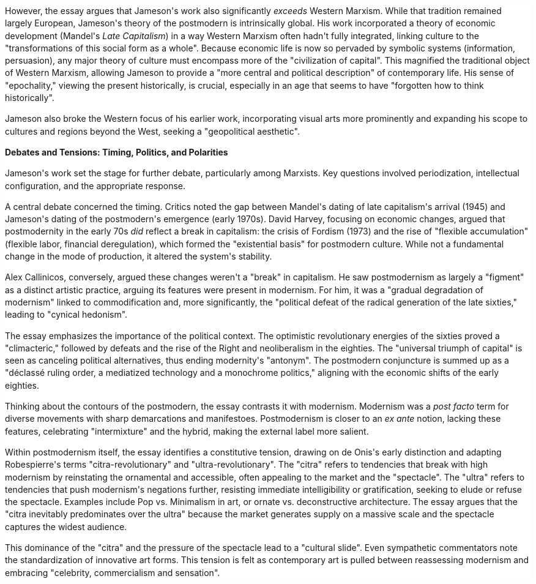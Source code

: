 However, the essay argues that Jameson's work also significantly _exceeds_ Western Marxism. While that tradition remained largely European, Jameson's theory of the postmodern is intrinsically global. His work incorporated a theory of economic development (Mandel's _Late Capitalism_) in a way Western Marxism often hadn't fully integrated, linking culture to the "transformations of this social form as a whole". Because economic life is now so pervaded by symbolic systems (information, persuasion), any major theory of culture must encompass more of the "civilization of capital". This magnified the traditional object of Western Marxism, allowing Jameson to provide a "more central and political description" of contemporary life. His sense of "epochality," viewing the present historically, is crucial, especially in an age that seems to have "forgotten how to think historically".

Jameson also broke the Western focus of his earlier work, incorporating visual arts more prominently and expanding his scope to cultures and regions beyond the West, seeking a "geopolitical aesthetic".

**Debates and Tensions: Timing, Politics, and Polarities**

Jameson's work set the stage for further debate, particularly among Marxists. Key questions involved periodization, intellectual configuration, and the appropriate response.

A central debate concerned the timing. Critics noted the gap between Mandel's dating of late capitalism's arrival (1945) and Jameson's dating of the postmodern's emergence (early 1970s). David Harvey, focusing on economic changes, argued that postmodernity in the early 70s _did_ reflect a break in capitalism: the crisis of Fordism (1973) and the rise of "flexible accumulation" (flexible labor, financial deregulation), which formed the "existential basis" for postmodern culture. While not a fundamental change in the mode of production, it altered the system's stability.

Alex Callinicos, conversely, argued these changes weren't a "break" in capitalism. He saw postmodernism as largely a "figment" as a distinct artistic practice, arguing its features were present in modernism. For him, it was a "gradual degradation of modernism" linked to commodification and, more significantly, the "political defeat of the radical generation of the late sixties," leading to "cynical hedonism".

The essay emphasizes the importance of the political context. The optimistic revolutionary energies of the sixties proved a "climacteric," followed by defeats and the rise of the Right and neoliberalism in the eighties. The "universal triumph of capital" is seen as canceling political alternatives, thus ending modernity's "antonym". The postmodern conjuncture is summed up as a "déclassé ruling order, a mediatized technology and a monochrome politics," aligning with the economic shifts of the early eighties.

Thinking about the contours of the postmodern, the essay contrasts it with modernism. Modernism was a _post facto_ term for diverse movements with sharp demarcations and manifestoes. Postmodernism is closer to an _ex ante_ notion, lacking these features, celebrating "intermixture" and the hybrid, making the external label more salient.

Within postmodernism itself, the essay identifies a constitutive tension, drawing on de Onis's early distinction and adapting Robespierre's terms "citra-revolutionary" and "ultra-revolutionary". The "citra" refers to tendencies that break with high modernism by reinstating the ornamental and accessible, often appealing to the market and the "spectacle". The "ultra" refers to tendencies that push modernism's negations further, resisting immediate intelligibility or gratification, seeking to elude or refuse the spectacle. Examples include Pop vs. Minimalism in art, or ornate vs. deconstructive architecture. The essay argues that the "citra inevitably predominates over the ultra" because the market generates supply on a massive scale and the spectacle captures the widest audience.

This dominance of the "citra" and the pressure of the spectacle lead to a "cultural slide". Even sympathetic commentators note the standardization of innovative art forms. This tension is felt as contemporary art is pulled between reassessing modernism and embracing "celebrity, commercialism and sensation".
